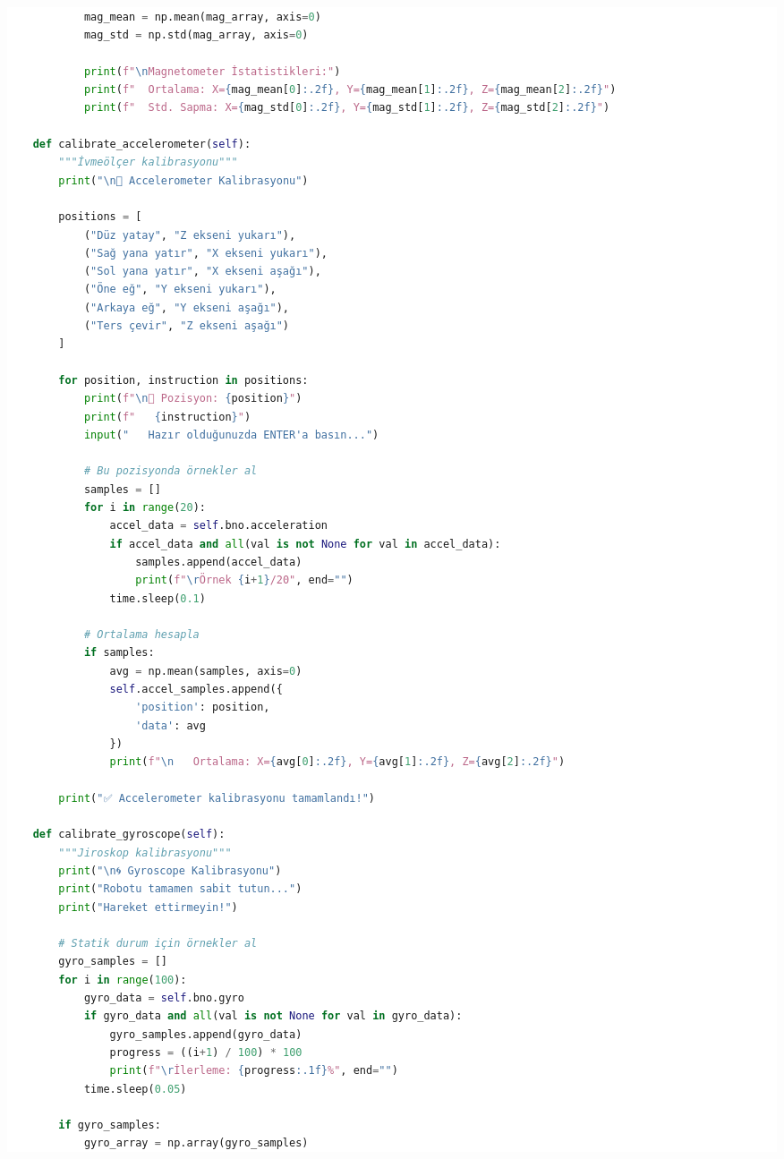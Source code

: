 ```python
            mag_mean = np.mean(mag_array, axis=0)
            mag_std = np.std(mag_array, axis=0)

            print(f"\nMagnetometer İstatistikleri:")
            print(f"  Ortalama: X={mag_mean[0]:.2f}, Y={mag_mean[1]:.2f}, Z={mag_mean[2]:.2f}")
            print(f"  Std. Sapma: X={mag_std[0]:.2f}, Y={mag_std[1]:.2f}, Z={mag_std[2]:.2f}")

    def calibrate_accelerometer(self):
        """İvmeölçer kalibrasyonu"""
        print("\n📐 Accelerometer Kalibrasyonu")

        positions = [
            ("Düz yatay", "Z ekseni yukarı"),
            ("Sağ yana yatır", "X ekseni yukarı"),
            ("Sol yana yatır", "X ekseni aşağı"),
            ("Öne eğ", "Y ekseni yukarı"),
            ("Arkaya eğ", "Y ekseni aşağı"),
            ("Ters çevir", "Z ekseni aşağı")
        ]

        for position, instruction in positions:
            print(f"\n📍 Pozisyon: {position}")
            print(f"   {instruction}")
            input("   Hazır olduğunuzda ENTER'a basın...")

            # Bu pozisyonda örnekler al
            samples = []
            for i in range(20):
                accel_data = self.bno.acceleration
                if accel_data and all(val is not None for val in accel_data):
                    samples.append(accel_data)
                    print(f"\rÖrnek {i+1}/20", end="")
                time.sleep(0.1)

            # Ortalama hesapla
            if samples:
                avg = np.mean(samples, axis=0)
                self.accel_samples.append({
                    'position': position,
                    'data': avg
                })
                print(f"\n   Ortalama: X={avg[0]:.2f}, Y={avg[1]:.2f}, Z={avg[2]:.2f}")

        print("✅ Accelerometer kalibrasyonu tamamlandı!")

    def calibrate_gyroscope(self):
        """Jiroskop kalibrasyonu"""
        print("\n🌀 Gyroscope Kalibrasyonu")
        print("Robotu tamamen sabit tutun...")
        print("Hareket ettirmeyin!")

        # Statik durum için örnekler al
        gyro_samples = []
        for i in range(100):
            gyro_data = self.bno.gyro
            if gyro_data and all(val is not None for val in gyro_data):
                gyro_samples.append(gyro_data)
                progress = ((i+1) / 100) * 100
                print(f"\rİlerleme: {progress:.1f}%", end="")
            time.sleep(0.05)

        if gyro_samples:
            gyro_array = np.array(gyro_samples)
```